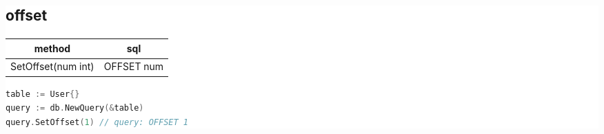 
## offset
|method|sql|
|---|---|
|SetOffset(num int)|OFFSET num|
``` go
table := User{}
query := db.NewQuery(&table)
query.SetOffset(1) // query: OFFSET 1
```
